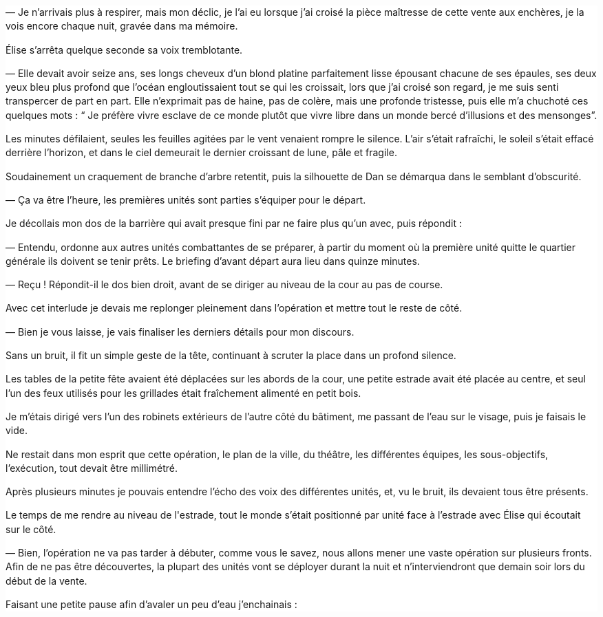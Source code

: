 — Je n’arrivais plus à respirer, mais mon déclic, je l’ai eu lorsque j’ai croisé la pièce maîtresse de cette vente aux enchères, je la vois encore chaque nuit, gravée dans ma mémoire.

Élise s’arrêta quelque seconde sa voix tremblotante.

—  Elle devait avoir seize ans, ses longs cheveux d’un blond platine parfaitement lisse épousant chacune de ses épaules, ses deux yeux bleu plus profond que l’océan engloutissaient tout se qui les croissait, lors que j’ai croisé son regard, je me suis senti transpercer de part en part. Elle n’exprimait pas de haine, pas de colère, mais une profonde tristesse, puis elle m’a chuchoté ces quelques mots : “ Je préfère vivre esclave de ce monde plutôt que vivre libre dans un monde bercé d’illusions et des mensonges”.

Les minutes défilaient, seules les feuilles agitées par le vent venaient rompre le silence. L’air s’était rafraîchi, le soleil s’était effacé derrière l’horizon, et dans le ciel demeurait le dernier croissant de lune, pâle et fragile.

Soudainement un craquement de branche d’arbre retentit, puis la silhouette de Dan se démarqua dans le semblant d’obscurité.

— Ça va être l’heure, les premières unités sont parties s’équiper pour le départ.

Je décollais mon dos de la barrière qui avait presque fini par ne faire plus qu’un avec, puis répondit :

— Entendu, ordonne aux autres unités combattantes de se préparer, à partir du moment où la première unité quitte le quartier générale ils doivent se tenir prêts. Le briefing d’avant départ aura lieu dans quinze minutes.

— Reçu ! Répondit-il le dos bien droit, avant de se diriger au niveau de la cour au pas de course.

Avec cet interlude je devais me replonger pleinement dans l’opération et mettre tout le reste de côté.

— Bien je vous laisse, je vais finaliser les derniers détails pour mon discours.

Sans un bruit, il fit un simple geste de la tête, continuant à scruter la place dans un profond silence.

Les tables de la petite fête avaient été déplacées sur les abords de la cour, une petite estrade avait été placée au centre, et seul l’un des feux utilisés pour les grillades était fraîchement alimenté en petit bois.

Je m’étais dirigé vers l’un des robinets extérieurs de l’autre côté du bâtiment, me passant de l’eau sur le visage, puis je faisais le vide.

Ne restait dans mon esprit que cette opération, le plan de la ville, du théâtre, les différentes équipes, les sous-objectifs, l’exécution, tout devait être millimétré.

Après plusieurs minutes je pouvais entendre l’écho des voix des différentes unités, et, vu le bruit, ils devaient tous être présents.

Le temps de me rendre au niveau de l'estrade, tout le monde s’était positionné par unité face à l’estrade avec Élise qui écoutait sur le côté.

— Bien, l’opération ne va pas tarder à débuter, comme vous le savez, nous allons mener une vaste opération sur plusieurs fronts. Afin de ne pas être découvertes, la plupart des unités vont se déployer durant la nuit et n’interviendront que demain soir lors du début de la vente.

Faisant une petite pause afin d’avaler un peu d’eau j’enchainais :

